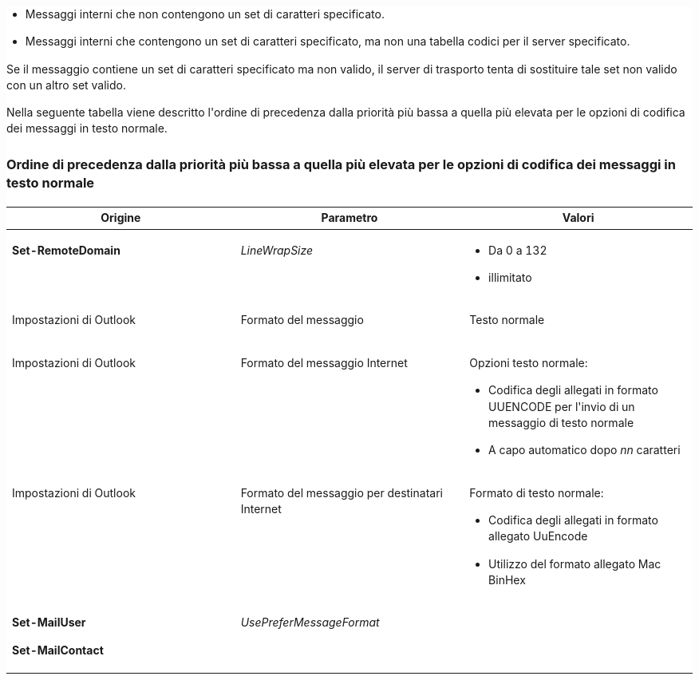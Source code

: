   - Messaggi interni che non contengono un set di caratteri specificato.

  - Messaggi interni che contengono un set di caratteri specificato, ma non una tabella codici per il server specificato.

Se il messaggio contiene un set di caratteri specificato ma non valido, il server di trasporto tenta di sostituire tale set non valido con un altro set valido.

Nella seguente tabella viene descritto l'ordine di precedenza dalla priorità più bassa a quella più elevata per le opzioni di codifica dei messaggi in testo normale.

### Ordine di precedenza dalla priorità più bassa a quella più elevata per le opzioni di codifica dei messaggi in testo normale

<table>
<colgroup>
<col style="width: 33%" />
<col style="width: 33%" />
<col style="width: 33%" />
</colgroup>
<thead>
<tr class="header">
<th>Origine</th>
<th>Parametro</th>
<th>Valori</th>
</tr>
</thead>
<tbody>
<tr class="odd">
<td><p><strong>Set-RemoteDomain</strong></p></td>
<td><p><em>LineWrapSize</em></p></td>
<td><ul>
<li><p>Da 0 a 132</p></li>
<li><p>illimitato</p></li>
</ul></td>
</tr>
<tr class="even">
<td><p>Impostazioni di Outlook</p></td>
<td><p>Formato del messaggio</p></td>
<td><p>Testo normale</p></td>
</tr>
<tr class="odd">
<td><p>Impostazioni di Outlook</p></td>
<td><p>Formato del messaggio Internet</p></td>
<td><p>Opzioni testo normale:</p>
<ul>
<li><p>Codifica degli allegati in formato UUENCODE per l'invio di un messaggio di testo normale</p></li>
<li><p>A capo automatico dopo <em>nn</em> caratteri</p></li>
</ul></td>
</tr>
<tr class="even">
<td><p>Impostazioni di Outlook</p></td>
<td><p>Formato del messaggio per destinatari Internet</p></td>
<td><p>Formato di testo normale:</p>
<ul>
<li><p>Codifica degli allegati in formato allegato UuEncode</p></li>
<li><p>Utilizzo del formato allegato Mac BinHex</p></li>
</ul></td>
</tr>
<tr class="odd">
<td><p><strong>Set-MailUser</strong></p>
<p><strong>Set-MailContact</strong></p></td>
<td><p><em>UsePreferMessageFormat</em></p></td>